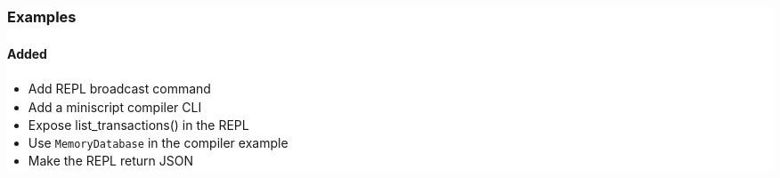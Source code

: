 ### Examples
#### Added
- Add REPL broadcast command
- Add a miniscript compiler CLI
- Expose list_transactions() in the REPL
- Use `MemoryDatabase` in the compiler example
- Make the REPL return JSON

[0.1.0-beta.1]: https://github.com/bitcoindevkit/bdk/compare/96c87ea5...0.1.0-beta.1
[v0.2.0]: https://github.com/bitcoindevkit/bdk/compare/0.1.0-beta.1...v0.2.0
[v0.3.0]: https://github.com/bitcoindevkit/bdk/compare/v0.2.0...v0.3.0
[v0.4.0]: https://github.com/bitcoindevkit/bdk/compare/v0.3.0...v0.4.0
[v0.5.0]: https://github.com/bitcoindevkit/bdk/compare/v0.4.0...v0.5.0
[v0.5.1]: https://github.com/bitcoindevkit/bdk/compare/v0.5.0...v0.5.1
[v0.6.0]: https://github.com/bitcoindevkit/bdk/compare/v0.5.1...v0.6.0
[v0.7.0]: https://github.com/bitcoindevkit/bdk/compare/v0.6.0...v0.7.0
[v0.8.0]: https://github.com/bitcoindevkit/bdk/compare/v0.7.0...v0.8.0
[v0.9.0]: https://github.com/bitcoindevkit/bdk/compare/v0.8.0...v0.9.0
[v0.10.0]: https://github.com/bitcoindevkit/bdk/compare/v0.9.0...v0.10.0
[v0.11.0]: https://github.com/bitcoindevkit/bdk/compare/v0.10.0...v0.11.0
[v0.12.0]: https://github.com/bitcoindevkit/bdk/compare/v0.11.0...v0.12.0
[v0.13.0]: https://github.com/bitcoindevkit/bdk/compare/v0.12.0...v0.13.0
[v0.14.0]: https://github.com/bitcoindevkit/bdk/compare/v0.13.0...v0.14.0
[v0.15.0]: https://github.com/bitcoindevkit/bdk/compare/v0.14.0...v0.15.0
[v0.16.0]: https://github.com/bitcoindevkit/bdk/compare/v0.15.0...v0.16.0
[v0.16.1]: https://github.com/bitcoindevkit/bdk/compare/v0.16.0...v0.16.1
[v0.17.0]: https://github.com/bitcoindevkit/bdk/compare/v0.16.1...v0.17.0
[v0.18.0]: https://github.com/bitcoindevkit/bdk/compare/v0.17.0...v0.18.0
[v0.19.0]: https://github.com/bitcoindevkit/bdk/compare/v0.18.0...v0.19.0
[v0.20.0]: https://github.com/bitcoindevkit/bdk/compare/v0.19.0...v0.20.0
[v0.21.0]: https://github.com/bitcoindevkit/bdk/compare/v0.20.0...v0.21.0
[v0.22.0]: https://github.com/bitcoindevkit/bdk/compare/v0.21.0...v0.22.0
[v0.23.0]: https://github.com/bitcoindevkit/bdk/compare/v0.22.0...v0.23.0
[v0.24.0]: https://github.com/bitcoindevkit/bdk/compare/v0.23.0...v0.24.0
[v0.25.0]: https://github.com/bitcoindevkit/bdk/compare/v0.24.0...v0.25.0
[v0.26.0]: https://github.com/bitcoindevkit/bdk/compare/v0.25.0...v0.26.0
[v0.27.0]: https://github.com/bitcoindevkit/bdk/compare/v0.26.0...v0.27.0
[v0.27.1]: https://github.com/bitcoindevkit/bdk/compare/v0.27.0...v0.27.1
[v0.27.2]: https://github.com/bitcoindevkit/bdk/compare/v0.27.1...v0.27.2
[v0.28.0]: https://github.com/bitcoindevkit/bdk/compare/v0.27.2...v0.28.0
[v0.28.1]: https://github.com/bitcoindevkit/bdk/compare/v0.28.0...v0.28.1
[v0.28.2]: https://github.com/bitcoindevkit/bdk/compare/v0.28.1...v0.28.2
[v0.29.0]: https://github.com/bitcoindevkit/bdk/compare/v0.28.2...v0.29.0
[v0.30.0]: https://github.com/bitcoindevkit/bdk/compare/v0.29.0...v0.30.0
[v1.0.0-alpha.1]: https://github.com/bitcoindevkit/bdk/releases/tag/v1.0.0-alpha.1
[v1.0.0-alpha.2]: https://github.com/bitcoindevkit/bdk/releases/tag/v1.0.0-alpha.2
[v1.0.0-alpha.3]: https://github.com/bitcoindevkit/bdk/releases/tag/v1.0.0-alpha.3
[v1.0.0-alpha.4]: https://github.com/bitcoindevkit/bdk/releases/tag/v1.0.0-alpha.4
[v1.0.0-alpha.5]: https://github.com/bitcoindevkit/bdk/releases/tag/v1.0.0-alpha.5
[v1.0.0-alpha.6]: https://github.com/bitcoindevkit/bdk/releases/tag/v1.0.0-alpha.6
[v1.0.0-alpha.7]: https://github.com/bitcoindevkit/bdk/releases/tag/v1.0.0-alpha.7
[v1.0.0-alpha.8]: https://github.com/bitcoindevkit/bdk/releases/tag/v1.0.0-alpha.8
[v1.0.0-alpha.9]: https://github.com/bitcoindevkit/bdk/releases/tag/v1.0.0-alpha.9
[v1.0.0-alpha.10]: https://github.com/bitcoindevkit/bdk/releases/tag/v1.0.0-alpha.10
[v1.0.0-alpha.11]: https://github.com/bitcoindevkit/bdk/releases/tag/v1.0.0-alpha.11
[v1.0.0-alpha.12]: https://github.com/bitcoindevkit/bdk/releases/tag/v1.0.0-alpha.12
[v1.0.0-alpha.13]: https://github.com/bitcoindevkit/bdk/releases/tag/v1.0.0-alpha.13
[v1.0.0-beta.1]: https://github.com/bitcoindevkit/bdk/releases/tag/v1.0.0-beta.1
[v1.0.0-beta.2]: https://github.com/bitcoindevkit/bdk/releases/tag/v1.0.0-beta.2
[v1.0.0-beta.3]: https://github.com/bitcoindevkit/bdk/releases/tag/v1.0.0-beta.3
[v1.0.0-beta.4]: https://github.com/bitcoindevkit/bdk/releases/tag/v1.0.0-beta.4
[v1.0.0-beta.5]: https://github.com/bitcoindevkit/bdk/releases/tag/v1.0.0-beta.5
[v1.0.0-beta.6]: https://github.com/bitcoindevkit/bdk/releases/tag/v1.0.0-beta.6
[wallet-1.0.0]: https://github.com/bitcoindevkit/bdk/releases/tag/wallet-1.0.0
[wallet-1.1.0]: https://github.com/bitcoindevkit/bdk/releases/tag/wallet-1.1.0
[wallet-1.2.0]: https://github.com/bitcoindevkit/bdk/releases/tag/wallet-1.2.0
[wallet-2.0.0-beta.0]: https://github.com/bitcoindevkit/bdk/releases/tag/wallet-2.0.0-beta.0
[wallet-2.0.0]: https://github.com/bitcoindevkit/bdk/releases/tag/wallet-2.0.0
[wallet-2.1.0]: https://github.com/bitcoindevkit/bdk/releases/tag/wallet-2.1.0


[contributors]: https://github.com/bitcoindevkit/bdk/graphs/contributors
[RUSTSEC-2022-0090]: https://rustsec.org/advisories/RUSTSEC-2022-0090